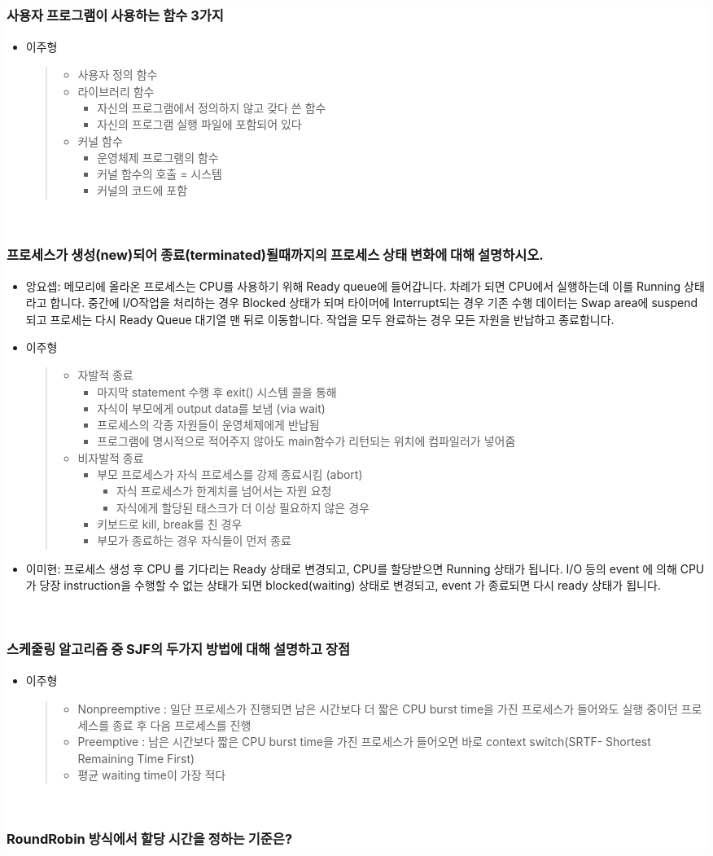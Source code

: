 ### 사용자 프로그램이 사용하는 함수 3가지

- 이주형

  > - 사용자 정의 함수
  > - 라이브러리 함수
  >   - 자신의 프로그램에서 정의하지 않고 갖다 쓴 함수
  >   - 자신의 프로그램 실행 파일에 포함되어 있다
  > - 커널 함수
  >   - 운영체제 프로그램의 함수
  >   - 커널 함수의 호출 = 시스템
  >   - 커널의 코드에 포함

​         

### 프로세스가 생성(new)되어 종료(terminated)될때까지의 프로세스 상태 변화에 대해 설명하시오.

* 앙요셉: 메모리에 올라온 프로세스는 CPU를 사용하기 위해 Ready queue에 들어갑니다. 차례가 되면 CPU에서 실행하는데 이를 Running 상태라고 합니다. 중간에 I/O작업을 처리하는 경우 Blocked 상태가 되며 타이머에 Interrupt되는 경우 기존 수행 데이터는 Swap area에 suspend되고 프로세는 다시 Ready Queue 대기열 맨 뒤로 이동합니다. 작업을 모두 완료하는 경우 모든 자원을 반납하고 종료합니다.

* 이주형

  > - 자발적 종료
  >   - 마지막 statement 수행 후 exit() 시스템 콜을 통해
  >   - 자식이 부모에게 output data를 보냄 (via wait)
  >   - 프로세스의 각종 자원들이 운영체제에게 반납됨
  >   - 프로그램에 명시적으로 적어주지 않아도 main함수가 리턴되는 위치에 컴파일러가 넣어줌
  > - 비자발적 종료
  >   - 부모 프로세스가 자식 프로세스를 강제 종료시킴 (abort)
  >     - 자식 프로세스가 한계치를 넘어서는 자원 요청
  >     - 자식에게 할당된 태스크가 더 이상 필요하지 않은 경우
  >   - 키보드로 kill, break를 친 경우
  >   - 부모가 종료하는 경우 자식들이 먼저 종료

* 이미현: 프로세스 생성 후 CPU 를 기다리는 Ready 상태로 변경되고, CPU를 할당받으면 Running 상태가 됩니다. I/O 등의 event 에 의해 CPU 가 당장 instruction을 수행할 수 없는 상태가 되면 blocked(waiting) 상태로 변경되고, event 가 종료되면 다시 ready 상태가 됩니다.

​                       

### 스케줄링 알고리즘 중 SJF의 두가지 방법에 대해 설명하고 장점

* 이주형

  > - Nonpreemptive : 일단 프로세스가 진행되면 남은 시간보다 더 짧은 CPU burst time을 가진 프로세스가 들어와도 실행 중이던 프로세스를 종료 후 다음 프로세스를 진행
  > - Preemptive : 남은 시간보다 짧은 CPU burst time을 가진 프로세스가 들어오면 바로 context switch(SRTF- Shortest Remaining Time First)
  > - 평균 waiting time이 가장 적다

​        

### RoundRobin 방식에서 할당 시간을 정하는 기준은?

